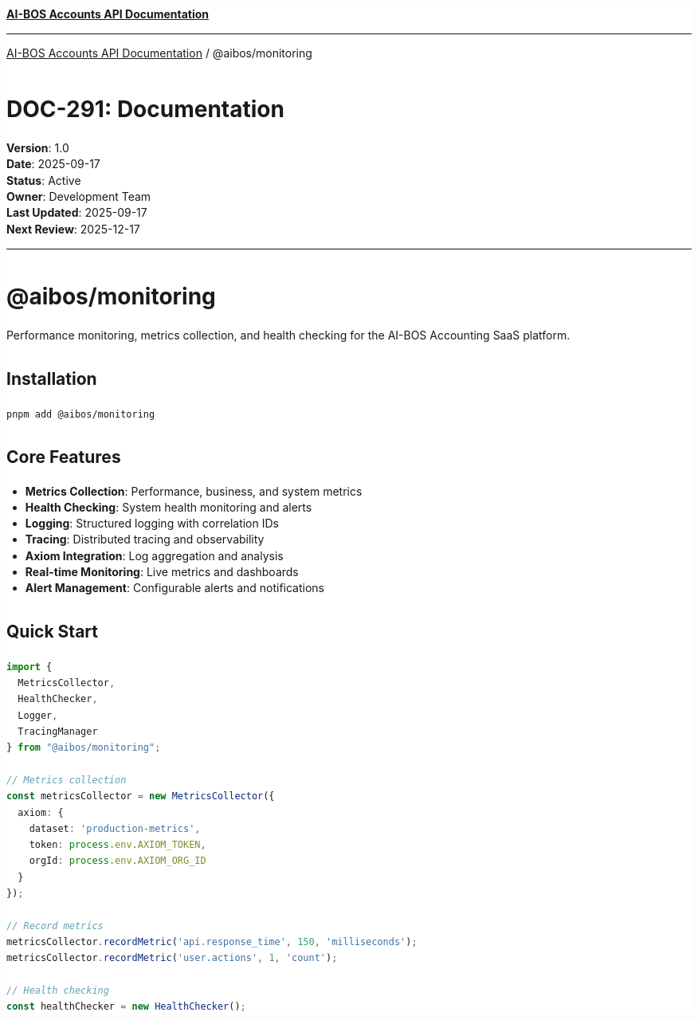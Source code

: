 [**AI-BOS Accounts API Documentation**](../../README.md)

***

[AI-BOS Accounts API Documentation](../../README.md) / @aibos/monitoring

# DOC-291: Documentation

**Version**: 1.0  
**Date**: 2025-09-17  
**Status**: Active  
**Owner**: Development Team  
**Last Updated**: 2025-09-17  
**Next Review**: 2025-12-17  

---

# @aibos/monitoring

Performance monitoring, metrics collection, and health checking for the AI-BOS Accounting SaaS platform.

## Installation

```bash
pnpm add @aibos/monitoring
```

## Core Features

- **Metrics Collection**: Performance, business, and system metrics
- **Health Checking**: System health monitoring and alerts
- **Logging**: Structured logging with correlation IDs
- **Tracing**: Distributed tracing and observability
- **Axiom Integration**: Log aggregation and analysis
- **Real-time Monitoring**: Live metrics and dashboards
- **Alert Management**: Configurable alerts and notifications

## Quick Start

```typescript
import { 
  MetricsCollector,
  HealthChecker,
  Logger,
  TracingManager
} from "@aibos/monitoring";

// Metrics collection
const metricsCollector = new MetricsCollector({
  axiom: {
    dataset: 'production-metrics',
    token: process.env.AXIOM_TOKEN,
    orgId: process.env.AXIOM_ORG_ID
  }
});

// Record metrics
metricsCollector.recordMetric('api.response_time', 150, 'milliseconds');
metricsCollector.recordMetric('user.actions', 1, 'count');

// Health checking
const healthChecker = new HealthChecker();
```